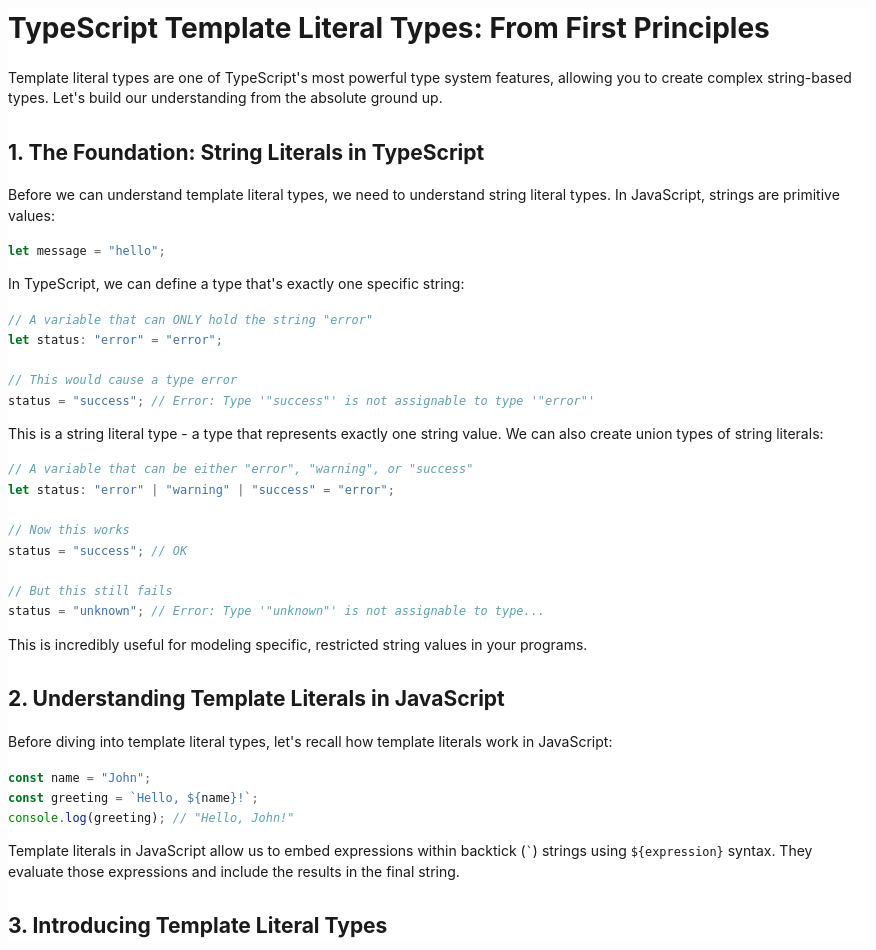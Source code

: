 # TypeScript Template Literal Types: From First Principles

Template literal types are one of TypeScript's most powerful type system features, allowing you to create complex string-based types. Let's build our understanding from the absolute ground up.

## 1. The Foundation: String Literals in TypeScript

Before we can understand template literal types, we need to understand string literal types. In JavaScript, strings are primitive values:

```typescript
let message = "hello";
```

In TypeScript, we can define a type that's exactly one specific string:

```typescript
// A variable that can ONLY hold the string "error"
let status: "error" = "error";

// This would cause a type error
status = "success"; // Error: Type '"success"' is not assignable to type '"error"'
```

This is a string literal type - a type that represents exactly one string value. We can also create union types of string literals:

```typescript
// A variable that can be either "error", "warning", or "success"
let status: "error" | "warning" | "success" = "error";

// Now this works
status = "success"; // OK

// But this still fails
status = "unknown"; // Error: Type '"unknown"' is not assignable to type...
```

This is incredibly useful for modeling specific, restricted string values in your programs.

## 2. Understanding Template Literals in JavaScript

Before diving into template literal types, let's recall how template literals work in JavaScript:

```typescript
const name = "John";
const greeting = `Hello, ${name}!`;
console.log(greeting); // "Hello, John!"
```

Template literals in JavaScript allow us to embed expressions within backtick (`` ` ``) strings using `${expression}` syntax. They evaluate those expressions and include the results in the final string.

## 3. Introducing Template Literal Types
